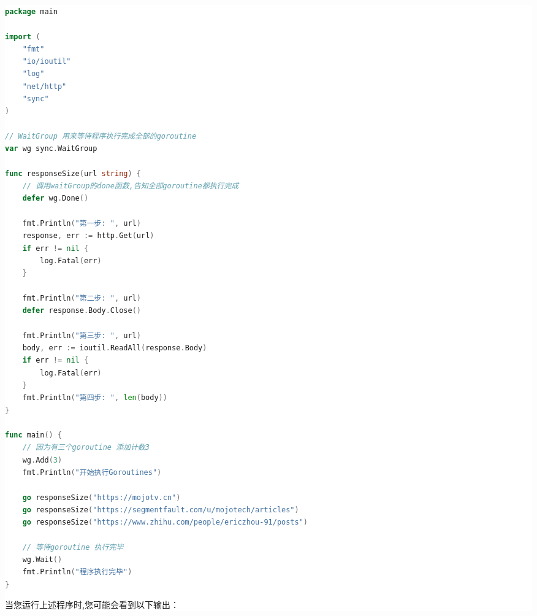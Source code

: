 ```go
package main

import (
	"fmt"
	"io/ioutil"
	"log"
	"net/http"
	"sync"
)

// WaitGroup 用来等待程序执行完成全部的goroutine
var wg sync.WaitGroup

func responseSize(url string) {
	// 调用waitGroup的done函数,告知全部goroutine都执行完成
	defer wg.Done()

	fmt.Println("第一步: ", url)
	response, err := http.Get(url)
	if err != nil {
		log.Fatal(err)
	}

	fmt.Println("第二步: ", url)
	defer response.Body.Close()

	fmt.Println("第三步: ", url)
	body, err := ioutil.ReadAll(response.Body)
	if err != nil {
		log.Fatal(err)
	}
	fmt.Println("第四步: ", len(body))
}

func main() {
	// 因为有三个goroutine 添加计数3
	wg.Add(3)
	fmt.Println("开始执行Goroutines")

	go responseSize("https://mojotv.cn")
	go responseSize("https://segmentfault.com/u/mojotech/articles")
	go responseSize("https://www.zhihu.com/people/ericzhou-91/posts")

	// 等待goroutine 执行完毕
	wg.Wait()
	fmt.Println("程序执行完毕")
}
```

当您运行上述程序时,您可能会看到以下输出：
